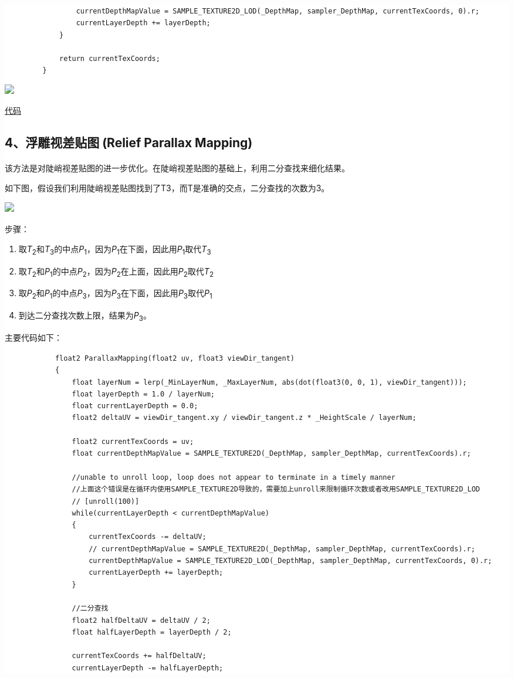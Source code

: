    ```
                    currentDepthMapValue = SAMPLE_TEXTURE2D_LOD(_DepthMap, sampler_DepthMap, currentTexCoords, 0).r;
                    currentLayerDepth += layerDepth;
                }

                return currentTexCoords;
            }
   ```

![](https://cdn.jsdelivr.net/gh/bzyzhang/ImgHosting//img/2020-11-29/20201129133926.gif)

[代码](https://github.com/bzyzhang/RoadOfShader/blob/main/Assets/1.2-Bump/Shader/1.2.3-SteepParallax.shader)

## 4、浮雕视差贴图 (Relief Parallax Mapping)

该方法是对陡峭视差贴图的进一步优化。在陡峭视差贴图的基础上，利用二分查找来细化结果。

如下图，假设我们利用陡峭视差贴图找到了T3，而T是准确的交点，二分查找的次数为3。

![](https://cdn.jsdelivr.net/gh/bzyzhang/ImgHosting//img/2020-11-29/20201129134351.png)

步骤：

1. 取$T_2$和$T_3$的中点$P_1$，因为$P_1$在下面，因此用$P_1$取代$T_3$

2. 取$T_2$和$P_1$的中点$P_2$，因为$P_2$在上面，因此用$P_2$取代$T_2$

3. 取$P_2$和$P_1$的中点$P_3$，因为$P_3$在下面，因此用$P_3$取代$P_1$

4. 到达二分查找次数上限，结果为$P_3$。

主要代码如下：

```
            float2 ParallaxMapping(float2 uv, float3 viewDir_tangent)
            {
                float layerNum = lerp(_MinLayerNum, _MaxLayerNum, abs(dot(float3(0, 0, 1), viewDir_tangent)));
                float layerDepth = 1.0 / layerNum;
                float currentLayerDepth = 0.0;
                float2 deltaUV = viewDir_tangent.xy / viewDir_tangent.z * _HeightScale / layerNum;

                float2 currentTexCoords = uv;
                float currentDepthMapValue = SAMPLE_TEXTURE2D(_DepthMap, sampler_DepthMap, currentTexCoords).r;

                //unable to unroll loop, loop does not appear to terminate in a timely manner
                //上面这个错误是在循环内使用SAMPLE_TEXTURE2D导致的，需要加上unroll来限制循环次数或者改用SAMPLE_TEXTURE2D_LOD
                // [unroll(100)]
                while(currentLayerDepth < currentDepthMapValue)
                {
                    currentTexCoords -= deltaUV;
                    // currentDepthMapValue = SAMPLE_TEXTURE2D(_DepthMap, sampler_DepthMap, currentTexCoords).r;
                    currentDepthMapValue = SAMPLE_TEXTURE2D_LOD(_DepthMap, sampler_DepthMap, currentTexCoords, 0).r;
                    currentLayerDepth += layerDepth;
                }

                //二分查找
                float2 halfDeltaUV = deltaUV / 2;
                float halfLayerDepth = layerDepth / 2;

                currentTexCoords += halfDeltaUV;
                currentLayerDepth -= halfLayerDepth;

```